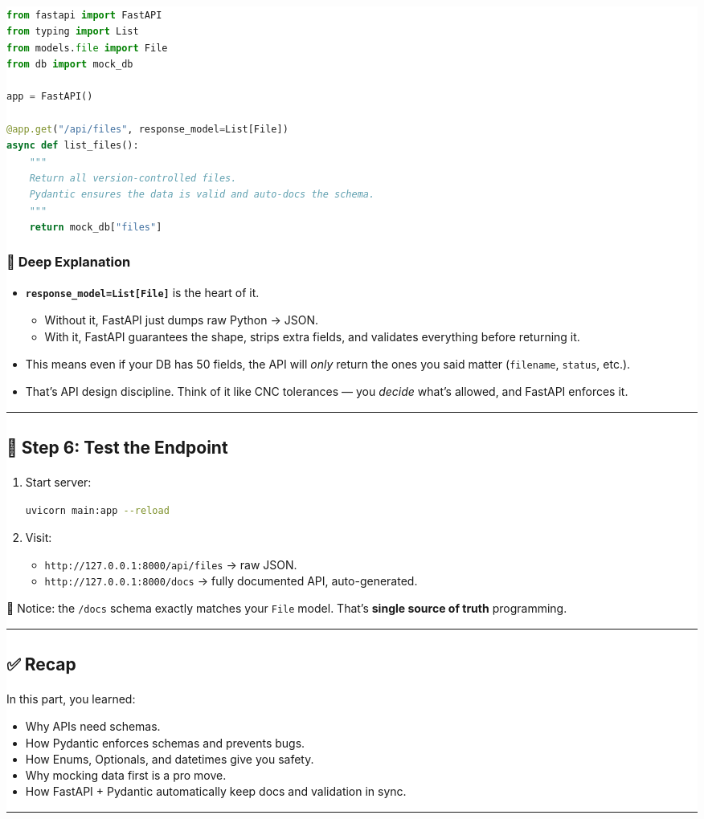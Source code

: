 ```python
from fastapi import FastAPI
from typing import List
from models.file import File
from db import mock_db

app = FastAPI()

@app.get("/api/files", response_model=List[File])
async def list_files():
    """
    Return all version-controlled files.
    Pydantic ensures the data is valid and auto-docs the schema.
    """
    return mock_db["files"]
```

### 🔎 **Deep Explanation**

- **`response_model=List[File]`** is the heart of it.

  - Without it, FastAPI just dumps raw Python → JSON.
  - With it, FastAPI guarantees the shape, strips extra fields, and validates everything before returning it.

- This means even if your DB has 50 fields, the API will _only_ return the ones you said matter (`filename`, `status`, etc.).
- That’s API design discipline. Think of it like CNC tolerances — you _decide_ what’s allowed, and FastAPI enforces it.

---

## 🚩 **Step 6: Test the Endpoint**

1. Start server:

   ```bash
   uvicorn main:app --reload
   ```

2. Visit:

   - `http://127.0.0.1:8000/api/files` → raw JSON.
   - `http://127.0.0.1:8000/docs` → fully documented API, auto-generated.

🔑 Notice: the `/docs` schema exactly matches your `File` model. That’s **single source of truth** programming.

---

## ✅ Recap

In this part, you learned:

- Why APIs need schemas.
- How Pydantic enforces schemas and prevents bugs.
- How Enums, Optionals, and datetimes give you safety.
- Why mocking data first is a pro move.
- How FastAPI + Pydantic automatically keep docs and validation in sync.

---
